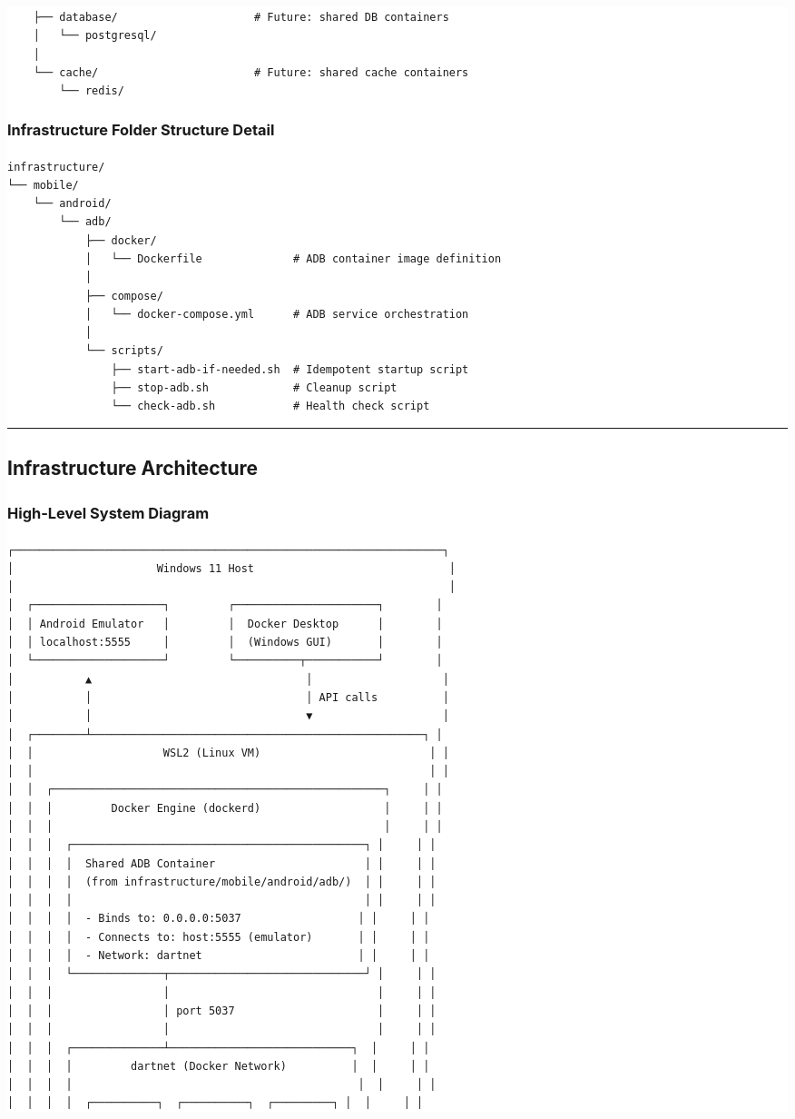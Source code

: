 ```
    ├── database/                     # Future: shared DB containers
    │   └── postgresql/
    │
    └── cache/                        # Future: shared cache containers
        └── redis/
```

### Infrastructure Folder Structure Detail

```
infrastructure/
└── mobile/
    └── android/
        └── adb/
            ├── docker/
            │   └── Dockerfile              # ADB container image definition
            │
            ├── compose/
            │   └── docker-compose.yml      # ADB service orchestration
            │
            └── scripts/
                ├── start-adb-if-needed.sh  # Idempotent startup script
                ├── stop-adb.sh             # Cleanup script
                └── check-adb.sh            # Health check script
```

---

## Infrastructure Architecture

### High-Level System Diagram

```
┌──────────────────────────────────────────────────────────────────┐
│                      Windows 11 Host                              │
│                                                                   │
│  ┌────────────────────┐         ┌──────────────────────┐        │
│  │ Android Emulator   │         │  Docker Desktop      │        │
│  │ localhost:5555     │         │  (Windows GUI)       │        │
│  └────────────────────┘         └──────────┬───────────┘        │
│           ▲                                 │                    │
│           │                                 │ API calls          │
│           │                                 ▼                    │
│  ┌────────┴───────────────────────────────────────────────────┐ │
│  │                    WSL2 (Linux VM)                          │ │
│  │                                                             │ │
│  │  ┌───────────────────────────────────────────────────┐     │ │
│  │  │         Docker Engine (dockerd)                   │     │ │
│  │  │                                                   │     │ │
│  │  │  ┌─────────────────────────────────────────────┐ │     │ │
│  │  │  │  Shared ADB Container                       │ │     │ │
│  │  │  │  (from infrastructure/mobile/android/adb/)  │ │     │ │
│  │  │  │                                             │ │     │ │
│  │  │  │  - Binds to: 0.0.0.0:5037                  │ │     │ │
│  │  │  │  - Connects to: host:5555 (emulator)       │ │     │ │
│  │  │  │  - Network: dartnet                        │ │     │ │
│  │  │  └──────────────┬──────────────────────────────┘ │     │ │
│  │  │                 │                                │     │ │
│  │  │                 │ port 5037                      │     │ │
│  │  │                 │                                │     │ │
│  │  │  ┌──────────────┴────────────────────────────┐  │     │ │
│  │  │  │         dartnet (Docker Network)          │  │     │ │
│  │  │  │                                            │  │     │ │
│  │  │  │  ┌──────────┐  ┌──────────┐  ┌─────────┐ │  │     │ │
```